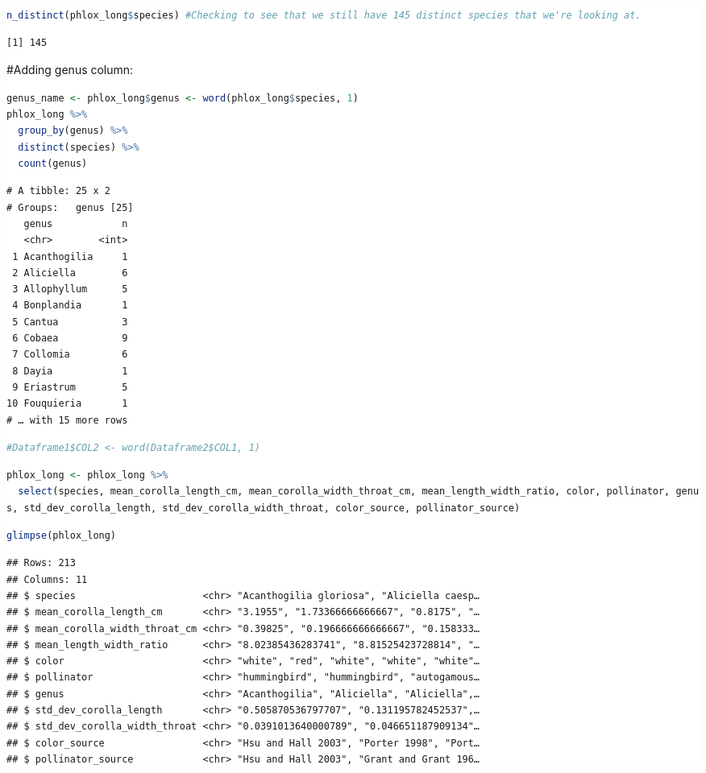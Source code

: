 
```r
n_distinct(phlox_long$species) #Checking to see that we still have 145 distinct species that we're looking at. 
```

```
[1] 145
```

#Adding genus column:

```r
genus_name <- phlox_long$genus <- word(phlox_long$species, 1)
phlox_long %>% 
  group_by(genus) %>% 
  distinct(species) %>% 
  count(genus)
```

```
# A tibble: 25 x 2
# Groups:   genus [25]
   genus            n
   <chr>        <int>
 1 Acanthogilia     1
 2 Aliciella        6
 3 Allophyllum      5
 4 Bonplandia       1
 5 Cantua           3
 6 Cobaea           9
 7 Collomia         6
 8 Dayia            1
 9 Eriastrum        5
10 Fouquieria       1
# … with 15 more rows
```

```r
#Dataframe1$COL2 <- word(Dataframe2$COL1, 1)
```

```r
phlox_long <- phlox_long %>% 
  select(species, mean_corolla_length_cm, mean_corolla_width_throat_cm, mean_length_width_ratio, color, pollinator, genus, std_dev_corolla_length, std_dev_corolla_width_throat, color_source, pollinator_source)
```


```r
glimpse(phlox_long)
```

```
## Rows: 213
## Columns: 11
## $ species                      <chr> "Acanthogilia gloriosa", "Aliciella caesp…
## $ mean_corolla_length_cm       <chr> "3.1955", "1.73366666666667", "0.8175", "…
## $ mean_corolla_width_throat_cm <chr> "0.39825", "0.196666666666667", "0.158333…
## $ mean_length_width_ratio      <chr> "8.02385436283741", "8.81525423728814", "…
## $ color                        <chr> "white", "red", "white", "white", "white"…
## $ pollinator                   <chr> "hummingbird", "hummingbird", "autogamous…
## $ genus                        <chr> "Acanthogilia", "Aliciella", "Aliciella",…
## $ std_dev_corolla_length       <chr> "0.505870536797707", "0.131195782452537",…
## $ std_dev_corolla_width_throat <chr> "0.0391013640000789", "0.046651187909134"…
## $ color_source                 <chr> "Hsu and Hall 2003", "Porter 1998", "Port…
## $ pollinator_source            <chr> "Hsu and Hall 2003", "Grant and Grant 196…
```
